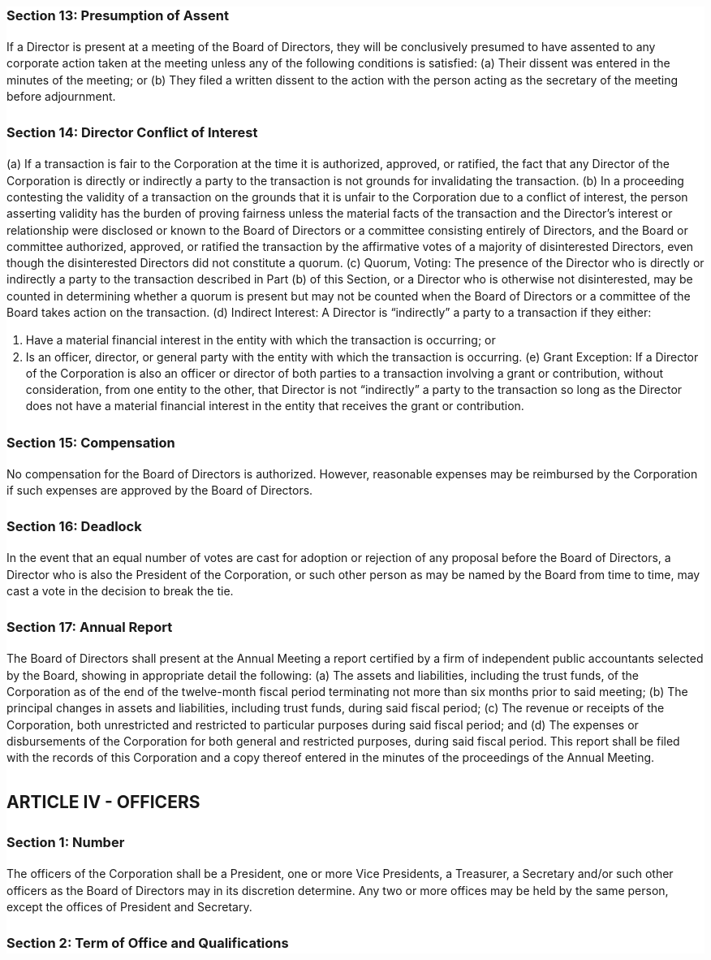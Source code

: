 ### Section 13: Presumption of Assent
If a Director is present at a meeting of the Board of Directors, they will be conclusively presumed to have assented to any corporate action taken at the meeting unless any of the following conditions is satisfied:
(a) Their dissent was entered in the minutes of the meeting; or
(b) They filed a written dissent to the action with the person acting as the secretary of the meeting before adjournment.
### Section 14: Director Conflict of Interest
(a) If a transaction is fair to the Corporation at the time it is authorized, approved, or ratified, the fact that any Director of the Corporation is directly or indirectly a party to the transaction is not grounds for invalidating the transaction.
(b) In a proceeding contesting the validity of a transaction on the grounds that it is unfair to the Corporation due to a conflict of interest, the person asserting validity has the burden of proving fairness unless the material facts of the transaction and the Director’s interest or relationship were disclosed or known to the Board of Directors or a committee consisting entirely of Directors, and the Board or committee authorized, approved, or ratified the transaction by the affirmative votes of a majority of disinterested Directors, even though the disinterested Directors did not constitute a quorum.
(c) Quorum, Voting: The presence of the Director who is directly or indirectly a party to the transaction described in Part (b) of this Section, or a Director who is otherwise not disinterested, may be counted in determining whether a quorum is present but may not be counted when the Board of Directors or a committee of the Board takes action on the transaction.
(d) Indirect Interest: A Director is “indirectly” a party to a transaction if they either:
1. Have a material financial interest in the entity with which the transaction is occurring; or 
2. Is an officer, director, or general party with the entity with which the transaction is occurring.
(e) Grant Exception: If a Director of the Corporation is also an officer or director of both parties to a transaction involving a grant or contribution, without consideration, from one entity to the other, that Director is not “indirectly” a party to the transaction so long as the Director does not have a material financial interest in the entity that receives the grant or contribution.
### Section 15: Compensation
No compensation for the Board of Directors is authorized. However, reasonable expenses may be reimbursed by the Corporation if such expenses are approved by the Board of Directors.
### Section 16: Deadlock
In the event that an equal number of votes are cast for adoption or rejection of any proposal before the Board of Directors, a Director who is also the President of the Corporation, or such other person as may be named by the Board from time to time, may cast a vote in the decision to break the tie.
### Section 17: Annual Report
The Board of Directors shall present at the Annual Meeting a report certified by a firm of independent public accountants selected by the Board, showing in appropriate detail the following: (a) The assets and liabilities, including the trust funds, of the Corporation as of the end of the twelve-month fiscal period terminating not more than six months prior to said meeting;
(b) The principal changes in assets and liabilities, including trust funds, during said fiscal period;
(c) The revenue or receipts of the Corporation, both unrestricted and restricted to particular purposes during said fiscal period; and
(d) The expenses or disbursements of the Corporation for both general and restricted purposes, during said fiscal period.
This report shall be filed with the records of this Corporation and a copy thereof entered in the minutes of the proceedings of the Annual Meeting.
## ARTICLE IV - OFFICERS
### Section 1: Number
The officers of the Corporation shall be a President, one or more Vice Presidents, a Treasurer, a Secretary and/or such other officers as the Board of Directors may in its discretion determine. Any two or more offices may be held by the same person, except the offices of President and Secretary.
### Section 2: Term of Office and Qualifications